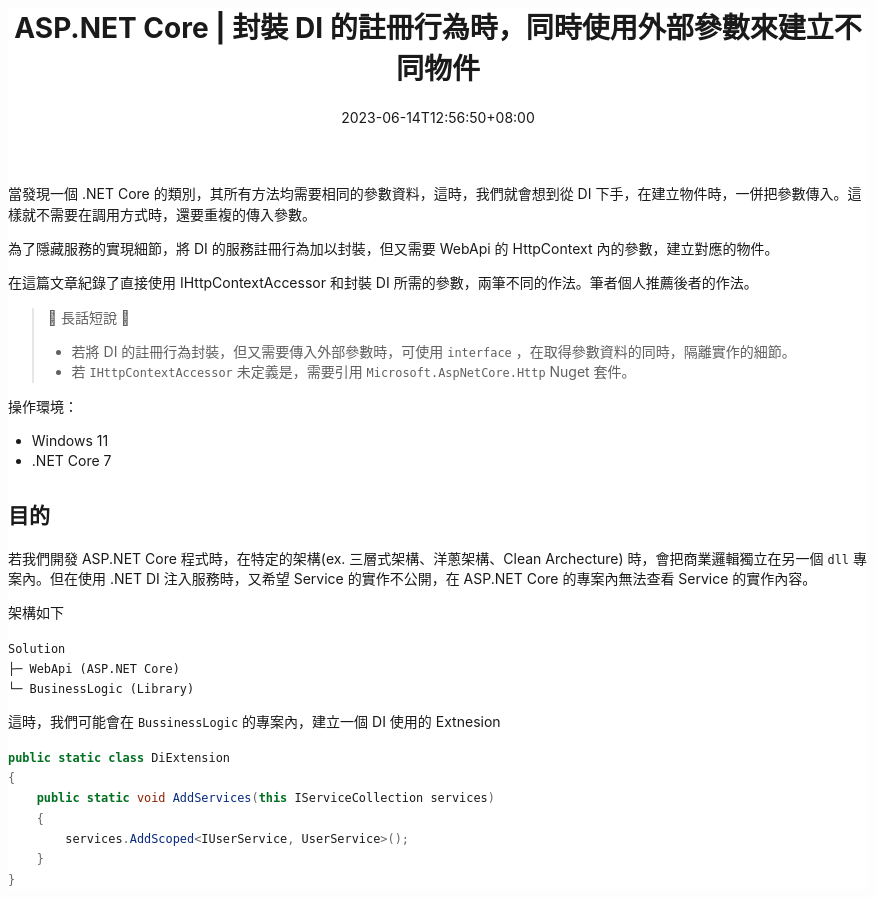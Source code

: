 ﻿---
title: ASP.NET Core | 封裝 DI 的註冊行為時，同時使用外部參數來建立不同物件
description: 在 ASP.NET Core 中，當封裝依賴注入（DI）的註冊行為時，同時使用外部參數來建立不同的對象，本文介紹了兩種方法：直接使用 IHttpContextAccessor 和封裝 DI 所需的參數。並推薦使用後者，在不公開服務實作的前提下，通過介面獲取外部參數，以提高程式碼的可維護性和彈性。
date: 2023-06-14T12:56:50+08:00
categories:
  - 軟體開發
tags:
  - ASP.NET
  - DI
keywords:
  - Microsoft.Extensions.DependencyInjection
  - DI
  - IServiceProvider
  - HttpContextAccessor
slug: di-encapsulate-service-and-use-external-parameters
lastmod: 2023-06-29T09:45:58+08:00
---

當發現一個 .NET Core 的類別，其所有方法均需要相同的參數資料，這時，我們就會想到從 DI 下手，在建立物件時，一併把參數傳入。這樣就不需要在調用方式時，還要重複的傳入參數。

為了隱藏服務的實現細節，將 DI 的服務註冊行為加以封裝，但又需要 WebApi 的 HttpContext 內的參數，建立對應的物件。

在這篇文章紀錄了直接使用 IHttpContextAccessor 和封裝 DI 所需的參數，兩筆不同的作法。筆者個人推薦後者的作法。

> 🔖 長話短說 🔖
>
> - 若將 DI 的註冊行為封裝，但又需要傳入外部參數時，可使用 `interface` ，在取得參數資料的同時，隔離實作的細節。
> - 若 `IHttpContextAccessor` 未定義是，需要引用 `Microsoft.AspNetCore.Http` Nuget 套件。



操作環境：

- Windows 11
- .NET Core 7

## 目的

若我們開發 ASP.NET Core 程式時，在特定的架構(ex. 三層式架構、洋蔥架構、Clean Archecture) 時，會把商業邏輯獨立在另一個 `dll` 專案內。但在使用 .NET DI 注入服務時，又希望 Service 的實作不公開，在 ASP.NET Core 的專案內無法查看 Service 的實作內容。

架構如下

```txt
Solution
├─ WebApi (ASP.NET Core)
└─ BusinessLogic (Library)
```

這時，我們可能會在 `BussinessLogic` 的專案內，建立一個 DI 使用的 Extnesion

```csharp
public static class DiExtension  
{  
	public static void AddServices(this IServiceCollection services)  
	{  
		services.AddScoped<IUserService, UserService>();  
	}
}
```
